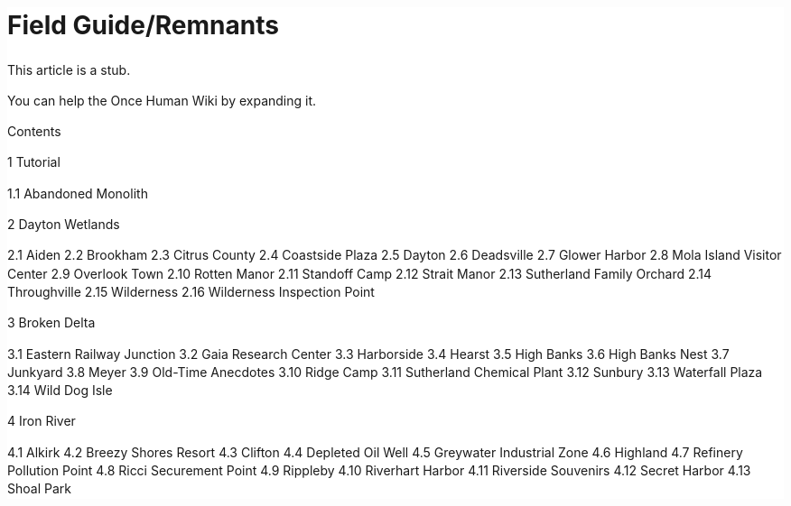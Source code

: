 # Field Guide/Remnants

This article is a stub.
        
You can help the Once Human Wiki by expanding it.

        
    

Contents

1 Tutorial

1.1 Abandoned Monolith


2 Dayton Wetlands

2.1 Aiden
2.2 Brookham
2.3 Citrus County
2.4 Coastside Plaza
2.5 Dayton
2.6 Deadsville
2.7 Glower Harbor
2.8 Mola Island Visitor Center
2.9 Overlook Town
2.10 Rotten Manor
2.11 Standoff Camp
2.12 Strait Manor
2.13 Sutherland Family Orchard
2.14 Throughville
2.15 Wilderness
2.16 Wilderness Inspection Point


3 Broken Delta

3.1 Eastern Railway Junction
3.2 Gaia Research Center
3.3 Harborside
3.4 Hearst
3.5 High Banks
3.6 High Banks Nest
3.7 Junkyard
3.8 Meyer
3.9 Old-Time Anecdotes
3.10 Ridge Camp
3.11 Sutherland Chemical Plant
3.12 Sunbury
3.13 Waterfall Plaza
3.14 Wild Dog Isle


4 Iron River

4.1 Alkirk
4.2 Breezy Shores Resort
4.3 Clifton
4.4 Depleted Oil Well
4.5 Greywater Industrial Zone
4.6 Highland
4.7 Refinery Pollution Point
4.8 Ricci Securement Point
4.9 Rippleby
4.10 Riverhart Harbor
4.11 Riverside Souvenirs
4.12 Secret Harbor
4.13 Shoal Park
